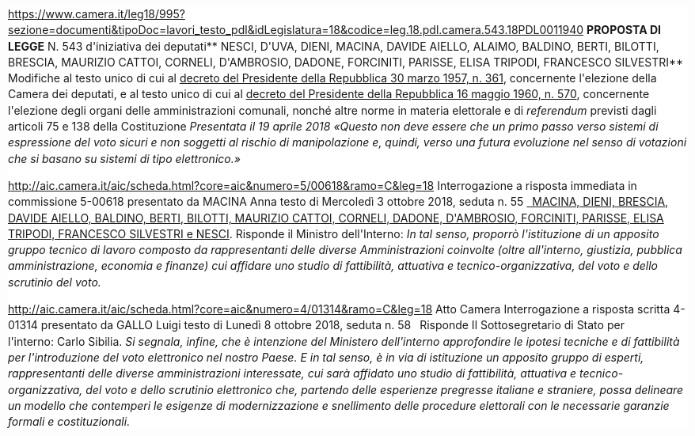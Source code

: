 



<https://www.camera.it/leg18/995?sezione=documenti&tipoDoc=lavori_testo_pdl&idLegislatura=18&codice=leg.18.pdl.camera.543.18PDL0011940>
**PROPOSTA DI LEGGE** N. 543 d'iniziativa dei deputati**
NESCI, D'UVA, DIENI, MACINA, DAVIDE AIELLO, ALAIMO, BALDINO, BERTI, BILOTTI, BRESCIA, MAURIZIO CATTOI, CORNELI, D'AMBROSIO, DADONE, FORCINITI, PARISSE, ELISA TRIPODI, FRANCESCO SILVESTRI**
Modifiche al testo unico di cui al [decreto del Presidente della Repubblica 30 marzo 1957, n. 361](http://www.normattiva.it/uri-res/N2Ls?urn:nir:presidente.repubblica:decreto:1957-03-30;361), concernente l'elezione della Camera dei deputati, e al testo unico di cui al [decreto del Presidente della Repubblica 16 maggio 1960, n. 570](http://www.normattiva.it/uri-res/N2Ls?urn:nir:presidente.repubblica:decreto:1960-05-16;570), concernente l'elezione degli organi delle amministrazioni comunali, nonché altre norme in materia elettorale e di *referendum* previsti dagli articoli 75 e 138 della Costituzione *Presentata il 19 aprile 2018*
*«Questo non deve essere che un primo passo verso sistemi di espressione del voto sicuri e non soggetti al rischio di manipolazione e, quindi, verso una futura evoluzione nel senso di votazioni che si basano su sistemi di tipo elettronico.»*






<http://aic.camera.it/aic/scheda.html?core=aic&numero=5/00618&ramo=C&leg=18>
Interrogazione a risposta immediata in commissione 5-00618
presentato da
MACINA Anna
testo di
Mercoledì 3 ottobre 2018, seduta n. 55
[  MACINA, DIENI, BRESCIA, DAVIDE AIELLO, BALDINO, BERTI, BILOTTI, MAURIZIO CATTOI, CORNELI, DADONE, D'AMBROSIO, FORCINITI, PARISSE, ELISA TRIPODI, FRANCESCO SILVESTRI e NESCI](http://aic.camera.it/aic/scheda.html?core=aic&numero=5/00618&ramo=C&leg=18).
Risponde il Ministro dell'Interno: *In tal senso, proporrò l'istituzione di un apposito gruppo tecnico di lavoro composto da rappresentanti delle diverse Amministrazioni coinvolte (oltre all'interno, giustizia, pubblica amministrazione, economia e finanze) cui affidare uno studio di fattibilità, attuativa e tecnico-organizzativa, del voto e dello scrutinio del voto.*





<http://aic.camera.it/aic/scheda.html?core=aic&numero=4/01314&ramo=C&leg=18>
Atto Camera
Interrogazione a risposta scritta 4-01314
presentato da
GALLO Luigi
testo di
Lunedì 8 ottobre 2018, seduta n. 58
  Risponde Il Sottosegretario di Stato per l'interno: Carlo Sibilia. *Si segnala, infine, che è intenzione del Ministero dell'interno approfondire le ipotesi tecniche e di fattibilità per l'introduzione del voto elettronico nel nostro Paese.
E in tal senso, è in via di istituzione un apposito gruppo di esperti, rappresentanti delle diverse amministrazioni interessate, cui sarà affidato uno studio di fattibilità, attuativa e tecnico-organizzativa, del voto e dello scrutinio elettronico che, partendo delle esperienze pregresse italiane e straniere, possa delineare un modello che contemperi le esigenze di modernizzazione e snellimento delle procedure elettorali con le necessarie garanzie formali e costituzionali.*
